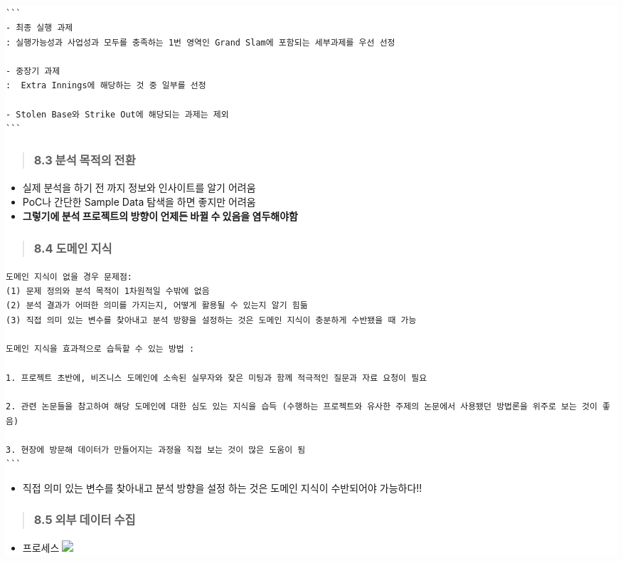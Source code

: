     ```
    - 최종 실행 과제 
    : 실행가능성과 사업성과 모두를 충족하는 1번 영역인 Grand Slam에 포함되는 세부과제를 우선 선정

    - 중장기 과제
    :  Extra Innings에 해당하는 것 중 일부를 선정
    
    - Stolen Base와 Strike Out에 해당되는 과제는 제외
    ```

>### 8.3  분석 목적의 전환
- 실제 분석을 하기 전 까지 정보와 인사이트를 알기 어려움
- PoC나 간단한 Sample Data 탐색을 하면 좋지만 어려움
- **그렇기에 분석 프로젝트의 방향이 언제든 바뀔 수 있음을 염두해야함**


>### 8.4 도메인 지식

    도메인 지식이 없을 경우 문제점:
    (1) 문제 정의와 분석 목적이 1차원적일 수밖에 없음
    (2) 분석 결과가 어떠한 의미를 가지는지, 어떻게 활용될 수 있는지 알기 힘듦
    (3) 직접 의미 있는 변수를 찾아내고 분석 방향을 설정하는 것은 도메인 지식이 충분하게 수반됐을 때 가능

    도메인 지식을 효과적으로 습득할 수 있는 방법 :

    1. 프로젝트 초반에, 비즈니스 도메인에 소속된 실무자와 잦은 미팅과 함께 적극적인 질문과 자료 요청이 필요

    2. 관련 논문들을 참고하여 해당 도메인에 대한 심도 있는 지식을 습득 (수행하는 프로젝트와 유사한 주제의 논문에서 사용됐던 방법론을 위주로 보는 것이 좋음)

    3. 현장에 방문해 데이터가 만들어지는 과정을 직접 보는 것이 많은 도움이 됨
    ```
- 직접 의미 있는 변수를 찾아내고 분석 방향을 설정 하는 것은 도메인 지식이 수반되어야 가능하다!!

>### 8.5 외부 데이터 수집
- 프로세스
![](../Assignment_25_1/images/스크린샷%202025-04-05%20오후%2010.07.58.png)
